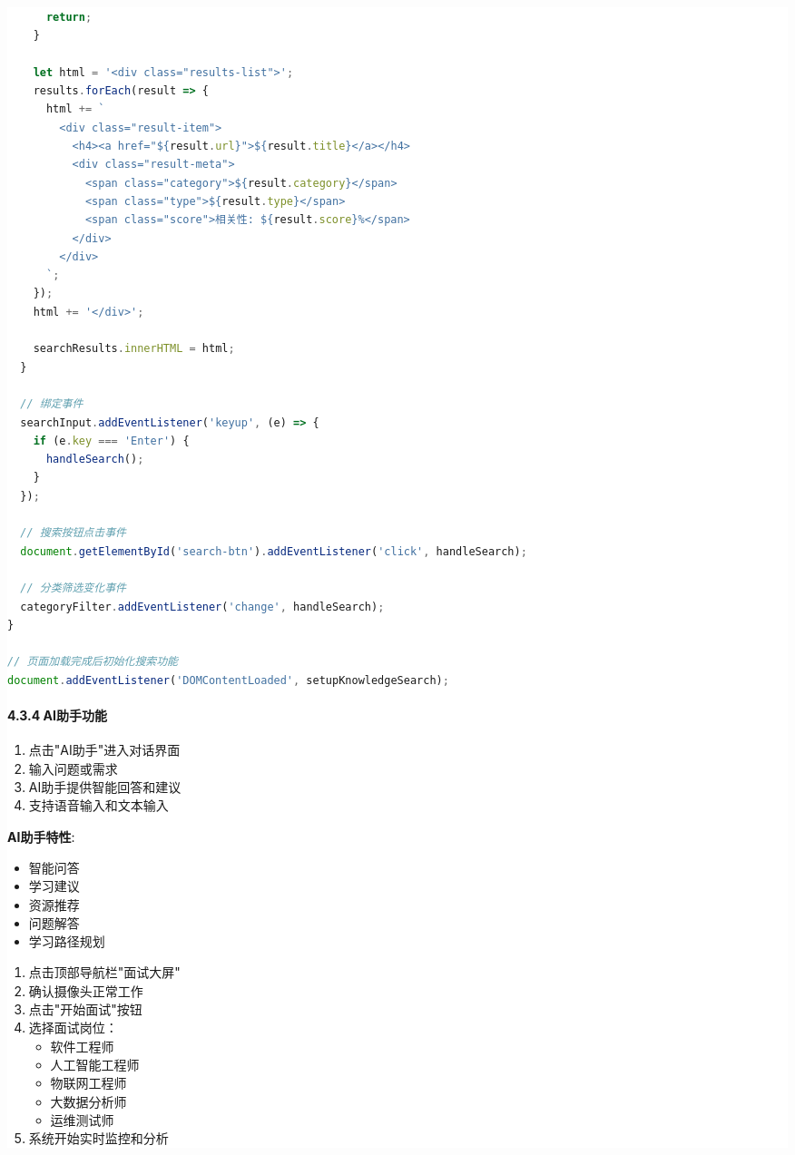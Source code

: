 ```javascript
      return;
    }

    let html = '<div class="results-list">';
    results.forEach(result => {
      html += `
        <div class="result-item">
          <h4><a href="${result.url}">${result.title}</a></h4>
          <div class="result-meta">
            <span class="category">${result.category}</span>
            <span class="type">${result.type}</span>
            <span class="score">相关性: ${result.score}%</span>
          </div>
        </div>
      `;
    });
    html += '</div>';

    searchResults.innerHTML = html;
  }

  // 绑定事件
  searchInput.addEventListener('keyup', (e) => {
    if (e.key === 'Enter') {
      handleSearch();
    }
  });

  // 搜索按钮点击事件
  document.getElementById('search-btn').addEventListener('click', handleSearch);

  // 分类筛选变化事件
  categoryFilter.addEventListener('change', handleSearch);
}

// 页面加载完成后初始化搜索功能
document.addEventListener('DOMContentLoaded', setupKnowledgeSearch);
```

#### 4.3.4 AI助手功能
1. 点击"AI助手"进入对话界面
2. 输入问题或需求
3. AI助手提供智能回答和建议
4. 支持语音输入和文本输入

**AI助手特性**:
- 智能问答
- 学习建议
- 资源推荐
- 问题解答
- 学习路径规划
1. 点击顶部导航栏"面试大屏"
2. 确认摄像头正常工作
3. 点击"开始面试"按钮
4. 选择面试岗位：
   - 软件工程师
   - 人工智能工程师
   - 物联网工程师
   - 大数据分析师
   - 运维测试师
5. 系统开始实时监控和分析
